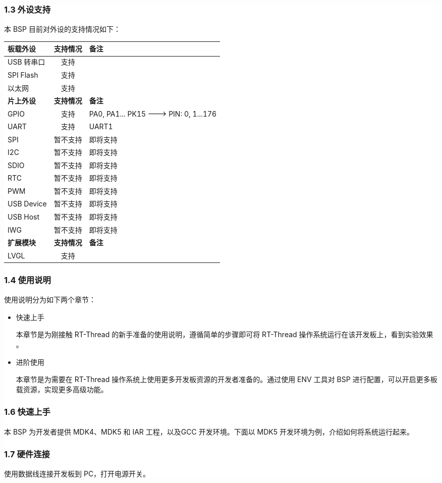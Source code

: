 ### 1.3 外设支持

本 BSP 目前对外设的支持情况如下：

| **板载外设**      | **支持情况** | **备注**                              |
| :----------------- | :----------: | :------------------------------------- |
| USB 转串口        |     支持     |                                       |
| SPI Flash         |     支持     |                                       |
| 以太网            |      支持    |                                       |
| **片上外设** | **支持情况** | **备注**                              |
| GPIO         |     支持     | PA0, PA1... PK15 ---> PIN: 0, 1...176 |
| UART         |     支持     | UART1                                 |
| SPI          |   暂不支持   | 即将支持                              |
| I2C          |   暂不支持   | 即将支持                              |
| SDIO         |   暂不支持   | 即将支持                              |
| RTC          |   暂不支持   | 即将支持                              |
| PWM          |   暂不支持   | 即将支持                              |
| USB Device   |   暂不支持   | 即将支持                              |
| USB Host     |   暂不支持   | 即将支持                              |
| IWG          |   暂不支持   | 即将支持                              |
| **扩展模块** | **支持情况** | **备注**                              |
| LVGL         |     支持     |                                       |

### 1.4 使用说明

使用说明分为如下两个章节：

- 快速上手

    本章节是为刚接触 RT-Thread 的新手准备的使用说明，遵循简单的步骤即可将 RT-Thread 操作系统运行在该开发板上，看到实验效果 。

- 进阶使用

    本章节是为需要在 RT-Thread 操作系统上使用更多开发板资源的开发者准备的。通过使用 ENV 工具对 BSP 进行配置，可以开启更多板载资源，实现更多高级功能。

### 1.6 快速上手

本 BSP 为开发者提供 MDK4、MDK5 和 IAR 工程，以及GCC 开发环境。下面以 MDK5 开发环境为例，介绍如何将系统运行起来。

### 1.7 硬件连接

使用数据线连接开发板到 PC，打开电源开关。
